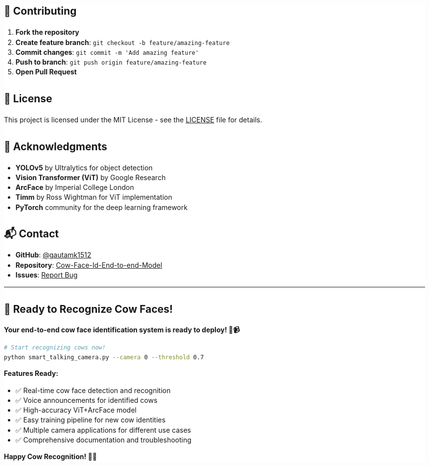 ## 🤝 Contributing

1. **Fork the repository**
2. **Create feature branch**: `git checkout -b feature/amazing-feature`
3. **Commit changes**: `git commit -m 'Add amazing feature'`
4. **Push to branch**: `git push origin feature/amazing-feature`
5. **Open Pull Request**

## 📝 License

This project is licensed under the MIT License - see the [LICENSE](LICENSE) file for details.

## 🙏 Acknowledgments

- **YOLOv5** by Ultralytics for object detection
- **Vision Transformer (ViT)** by Google Research
- **ArcFace** by Imperial College London
- **Timm** by Ross Wightman for ViT implementation
- **PyTorch** community for the deep learning framework

## 📬 Contact

- **GitHub**: [@gautamk1512](https://github.com/gautamk1512)
- **Repository**: [Cow-Face-Id-End-to-end-Model](https://github.com/gautamk1512/Cow-Face-Id-End-to-end-Model)
- **Issues**: [Report Bug](https://github.com/gautamk1512/Cow-Face-Id-End-to-end-Model/issues)

---

## 🎉 **Ready to Recognize Cow Faces!**

**Your end-to-end cow face identification system is ready to deploy! 🐄📹**

```bash
# Start recognizing cows now!
python smart_talking_camera.py --camera 0 --threshold 0.7
```

**Features Ready:**
- ✅ Real-time cow face detection and recognition
- ✅ Voice announcements for identified cows
- ✅ High-accuracy ViT+ArcFace model
- ✅ Easy training pipeline for new cow identities
- ✅ Multiple camera applications for different use cases
- ✅ Comprehensive documentation and troubleshooting

**Happy Cow Recognition! 🐄✨**
